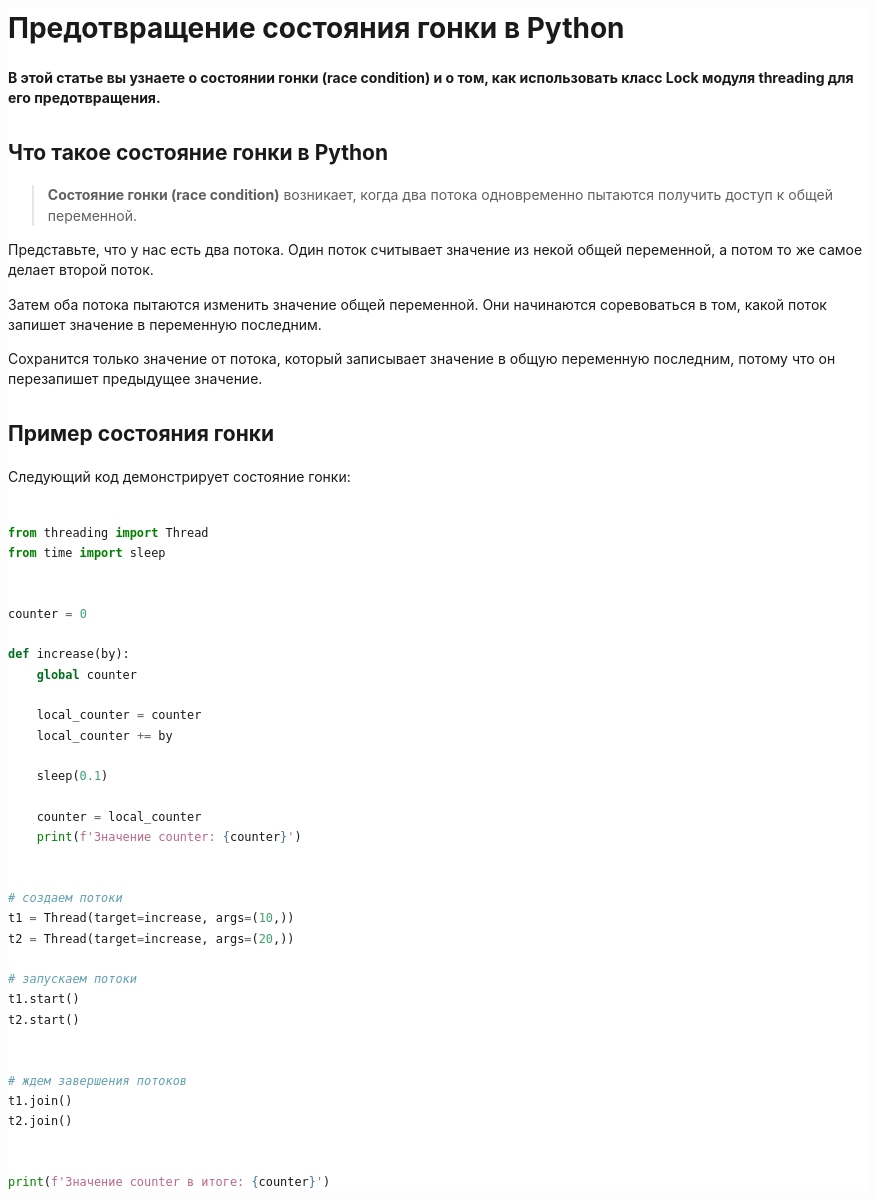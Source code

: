 
# Предотвращение состояния гонки в Python

**В этой статье вы узнаете о состоянии гонки (race condition) и о том, как использовать класс Lock модуля threading для его предотвращения.**

## Что такое состояние гонки в Python

> **Состояние гонки (race condition)** возникает, когда два потока одновременно пытаются получить доступ к общей переменной.

Представьте, что у нас есть два потока. Один поток считывает значение из некой общей переменной, а потом то же самое делает второй поток. 

Затем оба потока пытаются изменить значение общей переменной. Они начинаются соревоваться в том, какой поток запишет значение в переменную последним.

Сохранится только значение от потока, который записывает значение в общую переменную последним, потому что он перезапишет предыдущее значение.

## Пример состояния гонки

Следующий код демонстрирует состояние гонки:

```python

from threading import Thread
from time import sleep


counter = 0

def increase(by):
    global counter

    local_counter = counter
    local_counter += by

    sleep(0.1)

    counter = local_counter
    print(f'Значение counter: {counter}')


# создаем потоки
t1 = Thread(target=increase, args=(10,))
t2 = Thread(target=increase, args=(20,))

# запускаем потоки
t1.start()
t2.start()


# ждем завершения потоков
t1.join()
t2.join()


print(f'Значение counter в итоге: {counter}')

```
